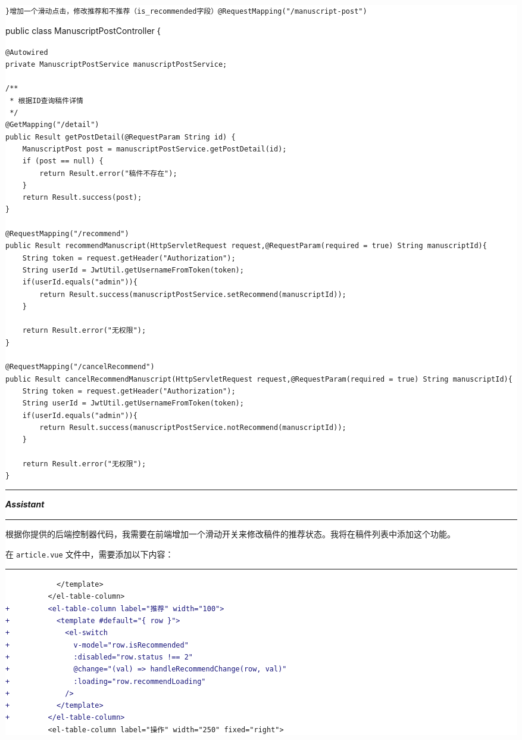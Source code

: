     }增加一个滑动点击，修改推荐和不推荐（is_recommended字段）@RequestMapping("/manuscript-post")
public class ManuscriptPostController {

    @Autowired
    private ManuscriptPostService manuscriptPostService;

    /**
     * 根据ID查询稿件详情
     */
    @GetMapping("/detail")
    public Result getPostDetail(@RequestParam String id) {
        ManuscriptPost post = manuscriptPostService.getPostDetail(id);
        if (post == null) {
            return Result.error("稿件不存在");
        }
        return Result.success(post);
    }

    @RequestMapping("/recommend")
    public Result recommendManuscript(HttpServletRequest request,@RequestParam(required = true) String manuscriptId){
        String token = request.getHeader("Authorization");
        String userId = JwtUtil.getUsernameFromToken(token);
        if(userId.equals("admin")){
            return Result.success(manuscriptPostService.setRecommend(manuscriptId));
        }

        return Result.error("无权限");
    }

    @RequestMapping("/cancelRecommend")
    public Result cancelRecommendManuscript(HttpServletRequest request,@RequestParam(required = true) String manuscriptId){
        String token = request.getHeader("Authorization");
        String userId = JwtUtil.getUsernameFromToken(token);
        if(userId.equals("admin")){
            return Result.success(manuscriptPostService.notRecommend(manuscriptId));
        }

        return Result.error("无权限");
    }

---

_**Assistant**_



---

根据你提供的后端控制器代码，我需要在前端增加一个滑动开关来修改稿件的推荐状态。我将在稿件列表中添加这个功能。

在 `article.vue` 文件中，需要添加以下内容：

---

```diff
            </template>
          </el-table-column>
+         <el-table-column label="推荐" width="100">
+           <template #default="{ row }">
+             <el-switch
+               v-model="row.isRecommended"
+               :disabled="row.status !== 2"
+               @change="(val) => handleRecommendChange(row, val)"
+               :loading="row.recommendLoading"
+             />
+           </template>
+         </el-table-column>
          <el-table-column label="操作" width="250" fixed="right">
```